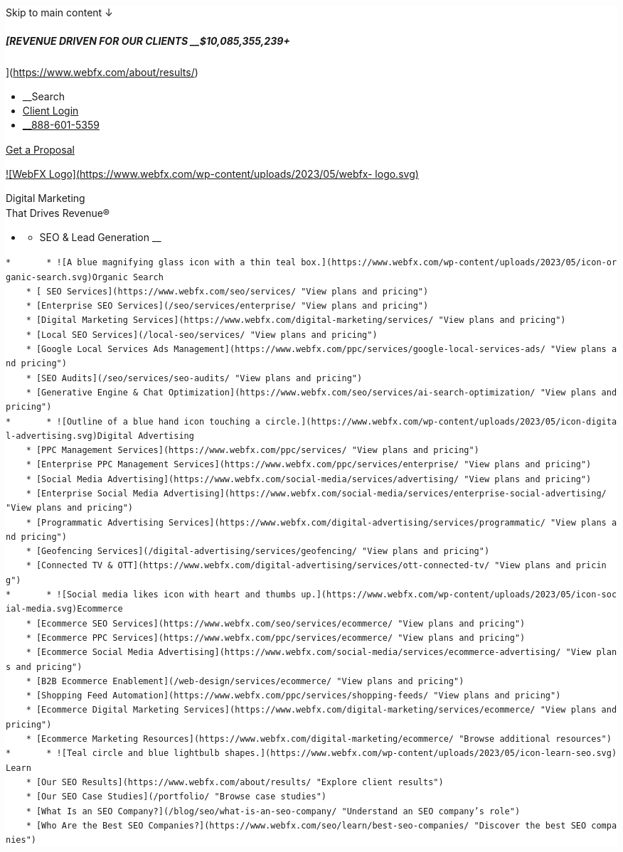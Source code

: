 Skip to main content ↓

##### [REVENUE DRIVEN FOR OUR CLIENTS __$10,085,355,239+
](https://www.webfx.com/about/results/)

  * __Search
  * [Client Login](https://app.webfx.com/)
  * [__888-601-5359](tel:8886015359)

[Get a Proposal](https://www.webfx.com/free-quote/)

[ ![WebFX Logo](https://www.webfx.com/wp-content/uploads/2023/05/webfx-
logo.svg) ](https://www.webfx.com)

Digital Marketing  
That Drives Revenue®

  *   * SEO & Lead Generation __

    *       * ![A blue magnifying glass icon with a thin teal box.](https://www.webfx.com/wp-content/uploads/2023/05/icon-organic-search.svg)Organic Search
        * [ SEO Services](https://www.webfx.com/seo/services/ "View plans and pricing")
        * [Enterprise SEO Services](/seo/services/enterprise/ "View plans and pricing")
        * [Digital Marketing Services](https://www.webfx.com/digital-marketing/services/ "View plans and pricing")
        * [Local SEO Services](/local-seo/services/ "View plans and pricing")
        * [Google Local Services Ads Management](https://www.webfx.com/ppc/services/google-local-services-ads/ "View plans and pricing")
        * [SEO Audits](/seo/services/seo-audits/ "View plans and pricing")
        * [Generative Engine & Chat Optimization](https://www.webfx.com/seo/services/ai-search-optimization/ "View plans and pricing")
    *       * ![Outline of a blue hand icon touching a circle.](https://www.webfx.com/wp-content/uploads/2023/05/icon-digital-advertising.svg)Digital Advertising
        * [PPC Management Services](https://www.webfx.com/ppc/services/ "View plans and pricing")
        * [Enterprise PPC Management Services](https://www.webfx.com/ppc/services/enterprise/ "View plans and pricing")
        * [Social Media Advertising](https://www.webfx.com/social-media/services/advertising/ "View plans and pricing")
        * [Enterprise Social Media Advertising](https://www.webfx.com/social-media/services/enterprise-social-advertising/ "View plans and pricing")
        * [Programmatic Advertising Services](https://www.webfx.com/digital-advertising/services/programmatic/ "View plans and pricing")
        * [Geofencing Services](/digital-advertising/services/geofencing/ "View plans and pricing")
        * [Connected TV & OTT](https://www.webfx.com/digital-advertising/services/ott-connected-tv/ "View plans and pricing")
    *       * ![Social media likes icon with heart and thumbs up.](https://www.webfx.com/wp-content/uploads/2023/05/icon-social-media.svg)Ecommerce
        * [Ecommerce SEO Services](https://www.webfx.com/seo/services/ecommerce/ "View plans and pricing")
        * [Ecommerce PPC Services](https://www.webfx.com/ppc/services/ecommerce/ "View plans and pricing")
        * [Ecommerce Social Media Advertising](https://www.webfx.com/social-media/services/ecommerce-advertising/ "View plans and pricing")
        * [B2B Ecommerce Enablement](/web-design/services/ecommerce/ "View plans and pricing")
        * [Shopping Feed Automation](https://www.webfx.com/ppc/services/shopping-feeds/ "View plans and pricing")
        * [Ecommerce Digital Marketing Services](https://www.webfx.com/digital-marketing/services/ecommerce/ "View plans and pricing")
        * [Ecommerce Marketing Resources](https://www.webfx.com/digital-marketing/ecommerce/ "Browse additional resources")
    *       * ![Teal circle and blue lightbulb shapes.](https://www.webfx.com/wp-content/uploads/2023/05/icon-learn-seo.svg)Learn
        * [Our SEO Results](https://www.webfx.com/about/results/ "Explore client results")
        * [Our SEO Case Studies](/portfolio/ "Browse case studies")
        * [What Is an SEO Company?](/blog/seo/what-is-an-seo-company/ "Understand an SEO company’s role")
        * [Who Are the Best SEO Companies?](https://www.webfx.com/seo/learn/best-seo-companies/ "Discover the best SEO companies")